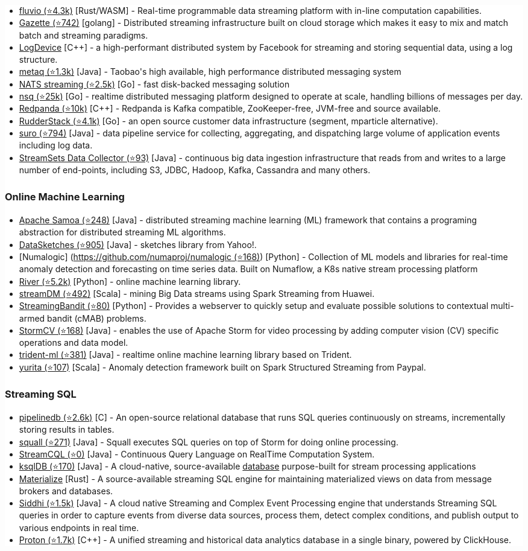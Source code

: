 *   [fluvio (⭐4.3k)](https://github.com/infinyon/fluvio) \[Rust/WASM] - Real-time programmable data streaming platform with in-line computation capabilities.
*   [Gazette (⭐742)](https://github.com/gazette/core) \[golang] - Distributed streaming infrastructure built on cloud storage which makes it easy to mix and match batch and streaming paradigms.
*   [LogDevice](https://logdevice.io/) \[C++] - a high-performant distributed system by Facebook for streaming and storing sequential data, using a log structure.
*   [metaq (⭐1.3k)](https://github.com/killme2008/Metamorphosis) \[Java] - Taobao's high available, high performance distributed messaging system
*   [NATS streaming (⭐2.5k)](https://github.com/nats-io/nats-streaming-server) \[Go] - fast disk-backed messaging solution
*   [nsq (⭐25k)](https://github.com/nsqio/nsq) \[Go] - realtime distributed messaging platform designed to operate at scale, handling billions of messages per day.
*   [Redpanda (⭐10k)](https://github.com/redpanda-data/redpanda) \[C++] - Redpanda is Kafka compatible, ZooKeeper-free, JVM-free and source available.
*   [RudderStack (⭐4.1k)](https://github.com/rudderlabs/rudder-server) \[Go] - an open source customer data infrastructure (segment, mparticle alternative).
*   [suro (⭐794)](https://github.com/Netflix/suro) \[Java] - data pipeline service for collecting, aggregating, and dispatching large volume of application events including log data.
*   [StreamSets Data Collector (⭐93)](https://github.com/streamsets/datacollector-oss) \[Java] - continuous big data ingestion infrastructure that reads from and writes to a large number of end-points, including S3, JDBC, Hadoop, Kafka, Cassandra and many others.

### Online Machine Learning

*   [Apache Samoa (⭐248)](https://github.com/apache/incubator-samoa) \[Java] - distributed streaming machine learning (ML) framework that contains a programing abstraction for distributed streaming ML algorithms.
*   [DataSketches (⭐905)](https://github.com/DataSketches/sketches-core) \[Java] - sketches library from Yahoo!.
*   \[Numalogic] ([https://github.com/numaproj/numalogic (⭐168)](https://github.com/numaproj/numalogic)) \[Python] - Collection of ML models and libraries for real-time anomaly detection and forecasting on time series data. Built on Numaflow, a K8s native stream processing platform
*   [River (⭐5.2k)](https://github.com/online-ml/river) \[Python] - online machine learning library.
*   [streamDM (⭐492)](https://github.com/huawei-noah/streamDM) \[Scala] - mining Big Data streams using Spark Streaming from Huawei.
*   [StreamingBandit (⭐80)](https://github.com/Nth-iteration-labs/streamingbandit) \[Python] - Provides a webserver to quickly setup and evaluate possible solutions to contextual multi-armed bandit (cMAB) problems.
*   [StormCV (⭐168)](https://github.com/sensorstorm/StormCV) \[Java] - enables the use of Apache Storm for video processing by adding computer vision (CV) specific operations and data model.
*   [trident-ml (⭐381)](https://github.com/pmerienne/trident-ml) \[Java] - realtime online machine learning library based on Trident.
*   [yurita (⭐107)](https://github.com/paypal/yurita) \[Scala] - Anomaly detection framework built on Spark Structured Streaming from Paypal.

### Streaming SQL

*   [pipelinedb (⭐2.6k)](https://github.com/pipelinedb/pipelinedb) \[C] - An open-source relational database that runs SQL queries continuously on streams, incrementally storing results in tables.
*   [squall (⭐271)](https://github.com/epfldata/squall) \[Java] - Squall executes SQL queries on top of Storm for doing online processing.
*   [StreamCQL (⭐0)](https://github.com/Zhiqiang-He/StreamCQL) \[Java] - Continuous Query Language on RealTime Computation System.
*   [ksqlDB (⭐170)](https://github.com/confluentinc/ksql) \[Java] - A cloud-native, source-available [database](https://ksqldb.io/) purpose-built for stream processing applications
*   [Materialize](https://materialize.com) \[Rust] - A source-available streaming SQL engine for maintaining materialized views on data from message brokers and databases.
*   [Siddhi (⭐1.5k)](https://github.com/siddhi-io/siddhi) \[Java] - A cloud native Streaming and Complex Event Processing engine that understands Streaming SQL queries in order to capture events from diverse data sources, process them, detect complex conditions, and publish output to various endpoints in real time.
*   [Proton (⭐1.7k)](https://github.com/timeplus-io/proton) \[C++] - A unified streaming and historical data analytics database in a single binary, powered by ClickHouse.
